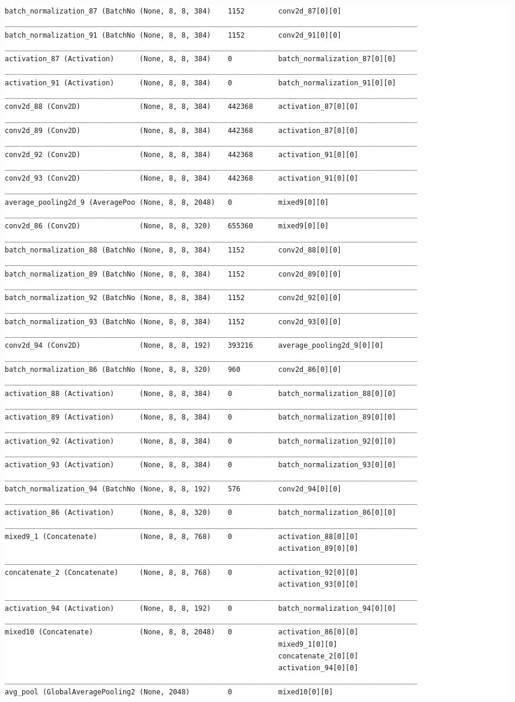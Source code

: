     batch_normalization_87 (BatchNo (None, 8, 8, 384)    1152        conv2d_87[0][0]                  
    __________________________________________________________________________________________________
    batch_normalization_91 (BatchNo (None, 8, 8, 384)    1152        conv2d_91[0][0]                  
    __________________________________________________________________________________________________
    activation_87 (Activation)      (None, 8, 8, 384)    0           batch_normalization_87[0][0]     
    __________________________________________________________________________________________________
    activation_91 (Activation)      (None, 8, 8, 384)    0           batch_normalization_91[0][0]     
    __________________________________________________________________________________________________
    conv2d_88 (Conv2D)              (None, 8, 8, 384)    442368      activation_87[0][0]              
    __________________________________________________________________________________________________
    conv2d_89 (Conv2D)              (None, 8, 8, 384)    442368      activation_87[0][0]              
    __________________________________________________________________________________________________
    conv2d_92 (Conv2D)              (None, 8, 8, 384)    442368      activation_91[0][0]              
    __________________________________________________________________________________________________
    conv2d_93 (Conv2D)              (None, 8, 8, 384)    442368      activation_91[0][0]              
    __________________________________________________________________________________________________
    average_pooling2d_9 (AveragePoo (None, 8, 8, 2048)   0           mixed9[0][0]                     
    __________________________________________________________________________________________________
    conv2d_86 (Conv2D)              (None, 8, 8, 320)    655360      mixed9[0][0]                     
    __________________________________________________________________________________________________
    batch_normalization_88 (BatchNo (None, 8, 8, 384)    1152        conv2d_88[0][0]                  
    __________________________________________________________________________________________________
    batch_normalization_89 (BatchNo (None, 8, 8, 384)    1152        conv2d_89[0][0]                  
    __________________________________________________________________________________________________
    batch_normalization_92 (BatchNo (None, 8, 8, 384)    1152        conv2d_92[0][0]                  
    __________________________________________________________________________________________________
    batch_normalization_93 (BatchNo (None, 8, 8, 384)    1152        conv2d_93[0][0]                  
    __________________________________________________________________________________________________
    conv2d_94 (Conv2D)              (None, 8, 8, 192)    393216      average_pooling2d_9[0][0]        
    __________________________________________________________________________________________________
    batch_normalization_86 (BatchNo (None, 8, 8, 320)    960         conv2d_86[0][0]                  
    __________________________________________________________________________________________________
    activation_88 (Activation)      (None, 8, 8, 384)    0           batch_normalization_88[0][0]     
    __________________________________________________________________________________________________
    activation_89 (Activation)      (None, 8, 8, 384)    0           batch_normalization_89[0][0]     
    __________________________________________________________________________________________________
    activation_92 (Activation)      (None, 8, 8, 384)    0           batch_normalization_92[0][0]     
    __________________________________________________________________________________________________
    activation_93 (Activation)      (None, 8, 8, 384)    0           batch_normalization_93[0][0]     
    __________________________________________________________________________________________________
    batch_normalization_94 (BatchNo (None, 8, 8, 192)    576         conv2d_94[0][0]                  
    __________________________________________________________________________________________________
    activation_86 (Activation)      (None, 8, 8, 320)    0           batch_normalization_86[0][0]     
    __________________________________________________________________________________________________
    mixed9_1 (Concatenate)          (None, 8, 8, 768)    0           activation_88[0][0]              
                                                                     activation_89[0][0]              
    __________________________________________________________________________________________________
    concatenate_2 (Concatenate)     (None, 8, 8, 768)    0           activation_92[0][0]              
                                                                     activation_93[0][0]              
    __________________________________________________________________________________________________
    activation_94 (Activation)      (None, 8, 8, 192)    0           batch_normalization_94[0][0]     
    __________________________________________________________________________________________________
    mixed10 (Concatenate)           (None, 8, 8, 2048)   0           activation_86[0][0]              
                                                                     mixed9_1[0][0]                   
                                                                     concatenate_2[0][0]              
                                                                     activation_94[0][0]              
    __________________________________________________________________________________________________
    avg_pool (GlobalAveragePooling2 (None, 2048)         0           mixed10[0][0]                    